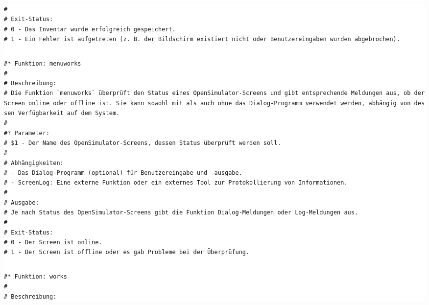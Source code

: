 	#
	# Exit-Status:
	# 0 - Das Inventar wurde erfolgreich gespeichert.
	# 1 - Ein Fehler ist aufgetreten (z. B. der Bildschirm existiert nicht oder Benutzereingaben wurden abgebrochen).
##
##
	#* Funktion: menuworks
	#
	# Beschreibung:
	# Die Funktion `menuworks` überprüft den Status eines OpenSimulator-Screens und gibt entsprechende Meldungen aus, ob der Screen online oder offline ist. Sie kann sowohl mit als auch ohne das Dialog-Programm verwendet werden, abhängig von dessen Verfügbarkeit auf dem System.
	#
	#? Parameter:
	# $1 - Der Name des OpenSimulator-Screens, dessen Status überprüft werden soll.
	#
	# Abhängigkeiten:
	# - Das Dialog-Programm (optional) für Benutzereingabe und -ausgabe.
	# - ScreenLog: Eine externe Funktion oder ein externes Tool zur Protokollierung von Informationen.
	#
	# Ausgabe:
	# Je nach Status des OpenSimulator-Screens gibt die Funktion Dialog-Meldungen oder Log-Meldungen aus.
	#
	# Exit-Status:
	# 0 - Der Screen ist online.
	# 1 - Der Screen ist offline oder es gab Probleme bei der Überprüfung.
##
##
	#* Funktion: works
	#
	# Beschreibung: